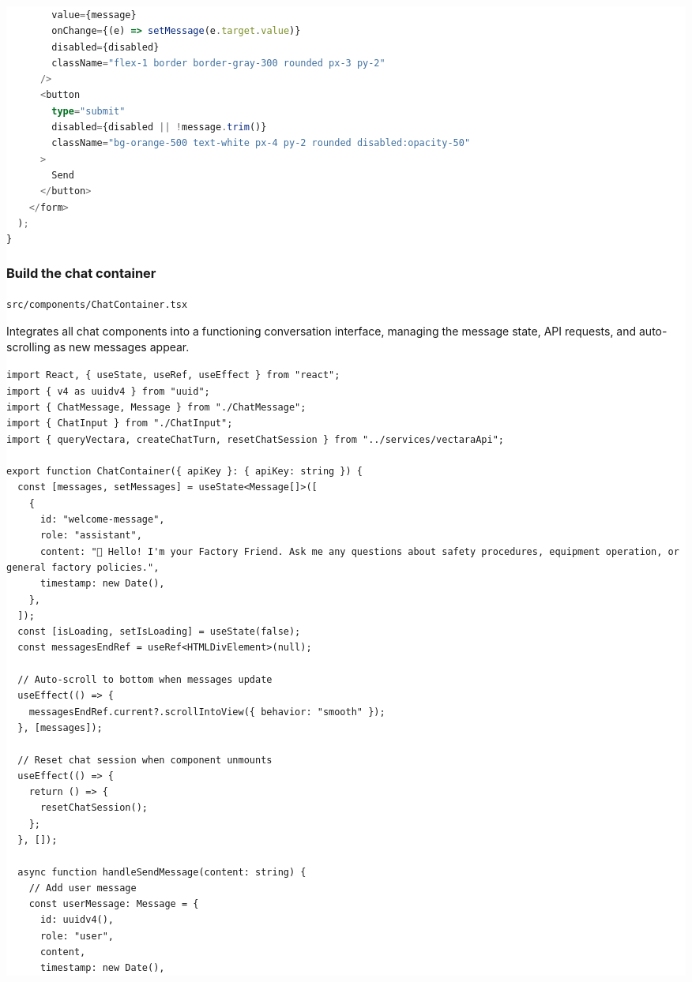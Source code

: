 ```ts
        value={message}
        onChange={(e) => setMessage(e.target.value)}
        disabled={disabled}
        className="flex-1 border border-gray-300 rounded px-3 py-2"
      />
      <button 
        type="submit" 
        disabled={disabled || !message.trim()} 
        className="bg-orange-500 text-white px-4 py-2 rounded disabled:opacity-50"
      >
        Send
      </button>
    </form>
  );
}
```

### Build the chat container

`src/components/ChatContainer.tsx`

Integrates all chat components into a functioning conversation interface, 
managing the message state, API requests, and auto-scrolling as new messages 
appear.

```tsx
import React, { useState, useRef, useEffect } from "react";
import { v4 as uuidv4 } from "uuid";
import { ChatMessage, Message } from "./ChatMessage";
import { ChatInput } from "./ChatInput";
import { queryVectara, createChatTurn, resetChatSession } from "../services/vectaraApi";

export function ChatContainer({ apiKey }: { apiKey: string }) {
  const [messages, setMessages] = useState<Message[]>([
    {
      id: "welcome-message",
      role: "assistant",
      content: "👋 Hello! I'm your Factory Friend. Ask me any questions about safety procedures, equipment operation, or general factory policies.",
      timestamp: new Date(),
    },
  ]);
  const [isLoading, setIsLoading] = useState(false);
  const messagesEndRef = useRef<HTMLDivElement>(null);
  
  // Auto-scroll to bottom when messages update
  useEffect(() => {
    messagesEndRef.current?.scrollIntoView({ behavior: "smooth" });
  }, [messages]);

  // Reset chat session when component unmounts
  useEffect(() => {
    return () => {
      resetChatSession();
    };
  }, []);

  async function handleSendMessage(content: string) {
    // Add user message
    const userMessage: Message = {
      id: uuidv4(),
      role: "user",
      content,
      timestamp: new Date(),
```
